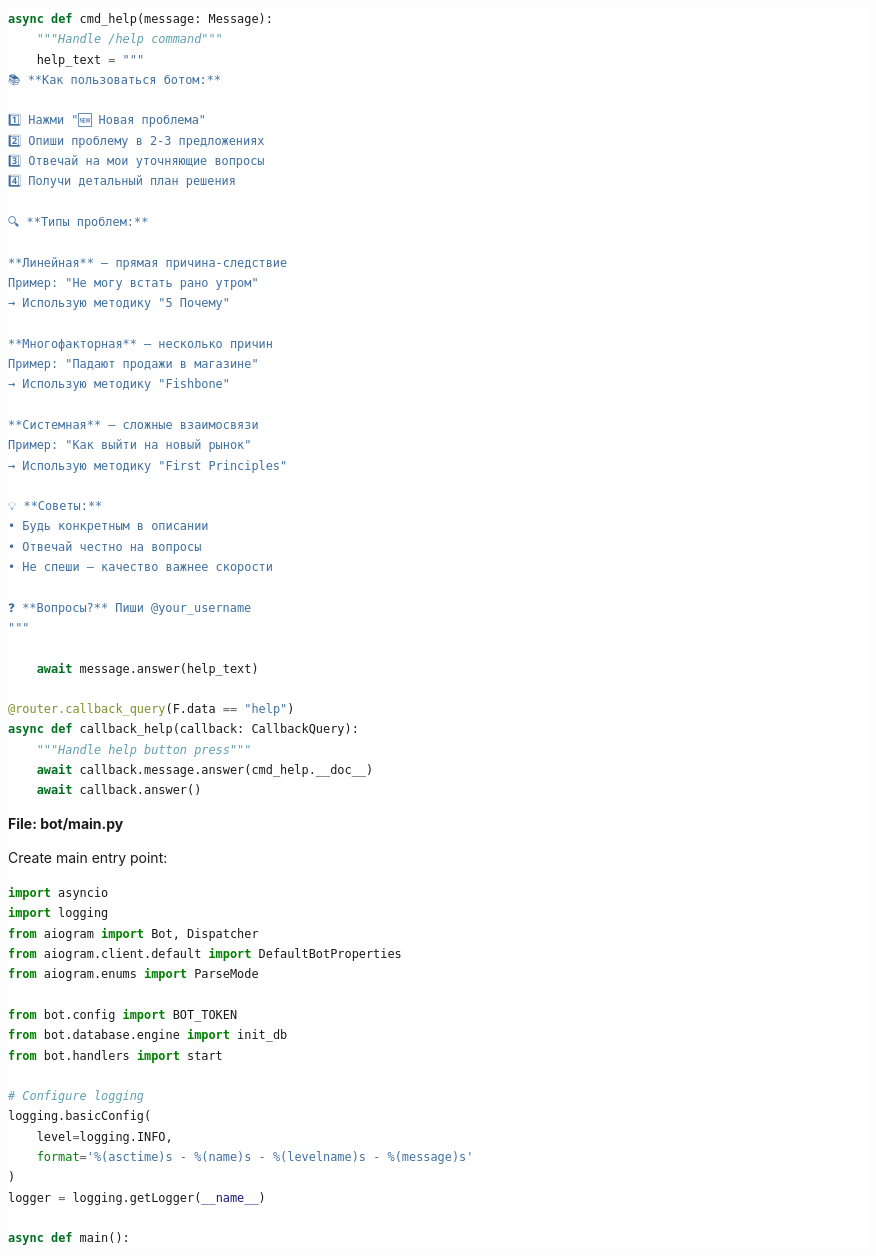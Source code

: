 ```python
async def cmd_help(message: Message):
    """Handle /help command"""
    help_text = """
📚 **Как пользоваться ботом:**

1️⃣ Нажми "🆕 Новая проблема"
2️⃣ Опиши проблему в 2-3 предложениях
3️⃣ Отвечай на мои уточняющие вопросы
4️⃣ Получи детальный план решения

🔍 **Типы проблем:**

**Линейная** — прямая причина-следствие
Пример: "Не могу встать рано утром"
→ Использую методику "5 Почему"

**Многофакторная** — несколько причин
Пример: "Падают продажи в магазине"
→ Использую методику "Fishbone"

**Системная** — сложные взаимосвязи
Пример: "Как выйти на новый рынок"
→ Использую методику "First Principles"

💡 **Советы:**
• Будь конкретным в описании
• Отвечай честно на вопросы
• Не спеши — качество важнее скорости

❓ **Вопросы?** Пиши @your_username
"""
    
    await message.answer(help_text)

@router.callback_query(F.data == "help")
async def callback_help(callback: CallbackQuery):
    """Handle help button press"""
    await callback.message.answer(cmd_help.__doc__)
    await callback.answer()
```

**File: bot/main.py**

Create main entry point:

```python
import asyncio
import logging
from aiogram import Bot, Dispatcher
from aiogram.client.default import DefaultBotProperties
from aiogram.enums import ParseMode

from bot.config import BOT_TOKEN
from bot.database.engine import init_db
from bot.handlers import start

# Configure logging
logging.basicConfig(
    level=logging.INFO,
    format='%(asctime)s - %(name)s - %(levelname)s - %(message)s'
)
logger = logging.getLogger(__name__)

async def main():
```